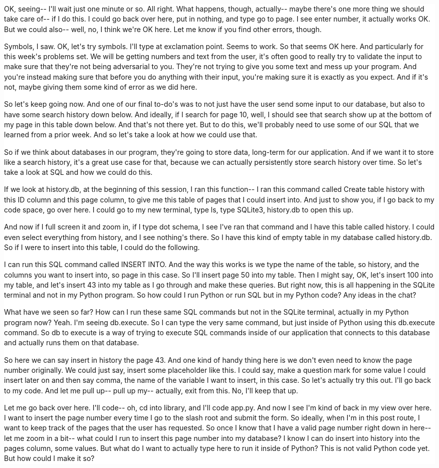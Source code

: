OK, seeing-- I'll wait just one minute or so. All right. What happens, though, actually-- maybe there's one more thing we should take care of-- if I do this. I could go back over here, put in nothing, and type go to page. I see enter number, it actually works OK. But we could also-- well, no, I think we're OK here. Let me know if you find other errors, though. 

Symbols, I saw. OK, let's try symbols. I'll type at exclamation point. Seems to work. So that seems OK here. And particularly for this week's problems set. We will be getting numbers and text from the user, it's often good to really try to validate the input to make sure that they're not being adversarial to you. They're not trying to give you some text and mess up your program. And you're instead making sure that before you do anything with their input, you're making sure it is exactly as you expect. And if it's not, maybe giving them some kind of error as we did here. 

So let's keep going now. And one of our final to-do's was to not just have the user send some input to our database, but also to have some search history down below. And ideally, if I search for page 10, well, I should see that search show up at the bottom of my page in this table down below. And that's not there yet. But to do this, we'll probably need to use some of our SQL that we learned from a prior week. And so let's take a look at how we could use that. 

So if we think about databases in our program, they're going to store data, long-term for our application. And if we want it to store like a search history, it's a great use case for that, because we can actually persistently store search history over time. So let's take a look at SQL and how we could do this. 

If we look at history.db, at the beginning of this session, I ran this function-- I ran this command called Create table history with this ID column and this page column, to give me this table of pages that I could insert into. And just to show you, if I go back to my code space, go over here. I could go to my new terminal, type ls, type SQLite3, history.db to open this up. 

And now if I full screen it and zoom in, if I type dot schema, I see I've ran that command and I have this table called history. I could even select everything from history, and I see nothing's there. So I have this kind of empty table in my database called history.db. So if I were to insert into this table, I could do the following. 

I can run this SQL command called INSERT INTO. And the way this works is we type the name of the table, so history, and the columns you want to insert into, so page in this case. So I'll insert page 50 into my table. Then I might say, OK, let's insert 100 into my table, and let's insert 43 into my table as I go through and make these queries. But right now, this is all happening in the SQLite terminal and not in my Python program. So how could I run Python or run SQL but in my Python code? Any ideas in the chat? 

What have we seen so far? How can I run these same SQL commands but not in the SQLite terminal, actually in my Python program now? Yeah. I'm seeing db.execute. So I can type the very same command, but just inside of Python using this db.execute command. So db to execute is a way of trying to execute SQL commands inside of our application that connects to this database and actually runs them on that database. 

So here we can say insert in history the page 43. And one kind of handy thing here is we don't even need to know the page number originally. We could just say, insert some placeholder like this. I could say, make a question mark for some value I could insert later on and then say comma, the name of the variable I want to insert, in this case. So let's actually try this out. I'll go back to my code. And let me pull up-- pull up my-- actually, exit from this. No, I'll keep that up. 

Let me go back over here. I'll code-- oh, cd into library, and I'll code app.py. And now I see I'm kind of back in my view over here. I want to insert the page number every time I go to the slash root and submit the form. So ideally, when I'm in this post route, I want to keep track of the pages that the user has requested. So once I know that I have a valid page number right down in here-- let me zoom in a bit-- what could I run to insert this page number into my database? I know I can do insert into history into the pages column, some values. But what do I want to actually type here to run it inside of Python? This is not valid Python code yet. But how could I make it so? 
